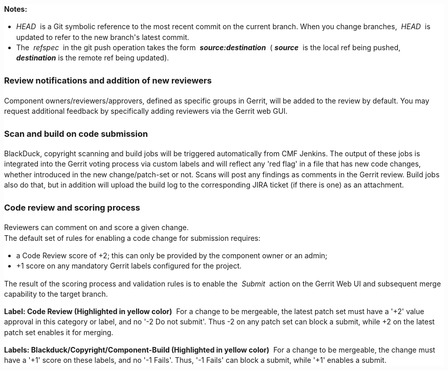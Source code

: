 **Notes:**
 

-   *HEAD*
 is a Git symbolic reference to the most recent commit on the current branch. When you change branches, 
*HEAD*
 is updated to refer to the new branch's latest commit.
-   The 
*refspec*
 in the git push operation takes the form 
***source:destination***
 (
***source***
 is the local ref being pushed, 
***destination***
is the remote ref being updated).

### Review notifications and addition of new reviewers

Component owners/reviewers/approvers, defined as specific groups in Gerrit, will be added to the review by default. You may request additional feedback by specifically adding reviewers via the Gerrit web GUI. 

### Scan and build on code submission

BlackDuck, copyright scanning and build jobs will be triggered automatically from CMF Jenkins. The output of these jobs is integrated into the Gerrit voting process via custom labels and will reflect any 'red flag' in a file that has new code changes, whether introduced in the new change/patch-set or not. Scans will post any findings as comments in the Gerrit review. Build jobs also do that, but in addition will upload the build log to the corresponding JIRA ticket (if there is one) as an attachment.

### Code review and scoring process

Reviewers can comment on and score a given change.  
The default set of rules for enabling a code change for submission requires:

-   a Code Review score of +2; this can only be provided by the component owner or an admin;
-   +1 score on any mandatory Gerrit labels configured for the project.

The result of the scoring process and validation rules is to enable the 
*Submit*
 action on the Gerrit Web UI and subsequent merge capability to the target branch.

**Label: Code Review (Highlighted in yellow color)**
 For a change to be mergeable, the latest patch set must have a '+2' value approval in this category or label, and no '-2 Do not submit'. Thus -2 on any patch set can block a submit, while +2 on the latest patch set enables it for merging.

**Labels: Blackduck/Copyright/Component-Build (Highlighted in yellow color)**
 For a change to be mergeable, the change must have a '+1' score on these labels, and no '-1 Fails'. Thus, '-1 Fails' can block a submit, while '+1' enables a submit.
